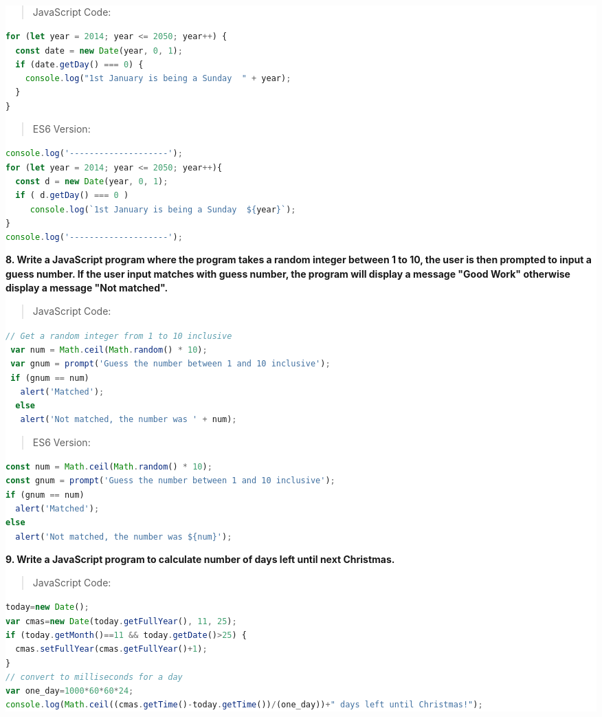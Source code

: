 >JavaScript Code:
```javascript
for (let year = 2014; year <= 2050; year++) {
  const date = new Date(year, 0, 1);
  if (date.getDay() === 0) {
    console.log("1st January is being a Sunday  " + year);
  }
}
```

>ES6 Version:
```javascript
console.log('--------------------');
for (let year = 2014; year <= 2050; year++){
  const d = new Date(year, 0, 1);
  if ( d.getDay() === 0 )
     console.log(`1st January is being a Sunday  ${year}`);
}
console.log('--------------------');
```

**8. Write a JavaScript program where the program takes a random integer between 1 to 10, the user is then prompted to input a guess number. If the user input matches with guess number, the program will display a message "Good Work" otherwise display a message "Not matched".**

>JavaScript Code:
```javascript
// Get a random integer from 1 to 10 inclusive
 var num = Math.ceil(Math.random() * 10);
 var gnum = prompt('Guess the number between 1 and 10 inclusive');
 if (gnum == num)
   alert('Matched');
  else
   alert('Not matched, the number was ' + num);
```

>ES6 Version:
```javascript
const num = Math.ceil(Math.random() * 10);
const gnum = prompt('Guess the number between 1 and 10 inclusive');
if (gnum == num)
  alert('Matched');
else
  alert('Not matched, the number was ${num}');
```

**9. Write a JavaScript program to calculate number of days left until next Christmas.**

>JavaScript Code:
```javascript
today=new Date();
var cmas=new Date(today.getFullYear(), 11, 25);
if (today.getMonth()==11 && today.getDate()>25) {
  cmas.setFullYear(cmas.getFullYear()+1); 
}
// convert to milliseconds for a day
var one_day=1000*60*60*24;
console.log(Math.ceil((cmas.getTime()-today.getTime())/(one_day))+" days left until Christmas!");
```
